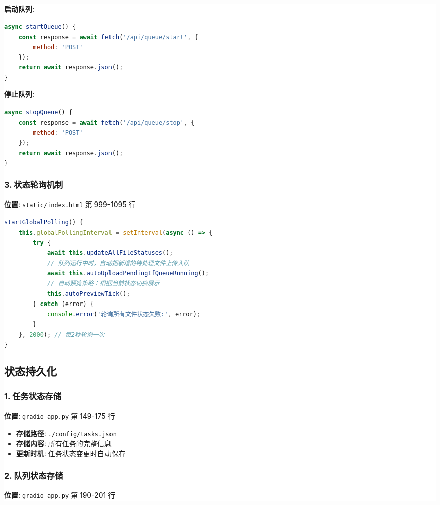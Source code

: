 **启动队列**:
```javascript
async startQueue() {
    const response = await fetch('/api/queue/start', {
        method: 'POST'
    });
    return await response.json();
}
```

**停止队列**:
```javascript
async stopQueue() {
    const response = await fetch('/api/queue/stop', {
        method: 'POST'
    });
    return await response.json();
}
```

### 3. 状态轮询机制

**位置**: `static/index.html` 第 999-1095 行

```javascript
startGlobalPolling() {
    this.globalPollingInterval = setInterval(async () => {
        try {
            await this.updateAllFileStatuses();
            // 队列运行中时，自动把新增的待处理文件上传入队
            await this.autoUploadPendingIfQueueRunning();
            // 自动预览策略：根据当前状态切换展示
            this.autoPreviewTick();
        } catch (error) {
            console.error('轮询所有文件状态失败:', error);
        }
    }, 2000); // 每2秒轮询一次
}
```

## 状态持久化

### 1. 任务状态存储

**位置**: `gradio_app.py` 第 149-175 行

- **存储路径**: `./config/tasks.json`
- **存储内容**: 所有任务的完整信息
- **更新时机**: 任务状态变更时自动保存

### 2. 队列状态存储

**位置**: `gradio_app.py` 第 190-201 行
